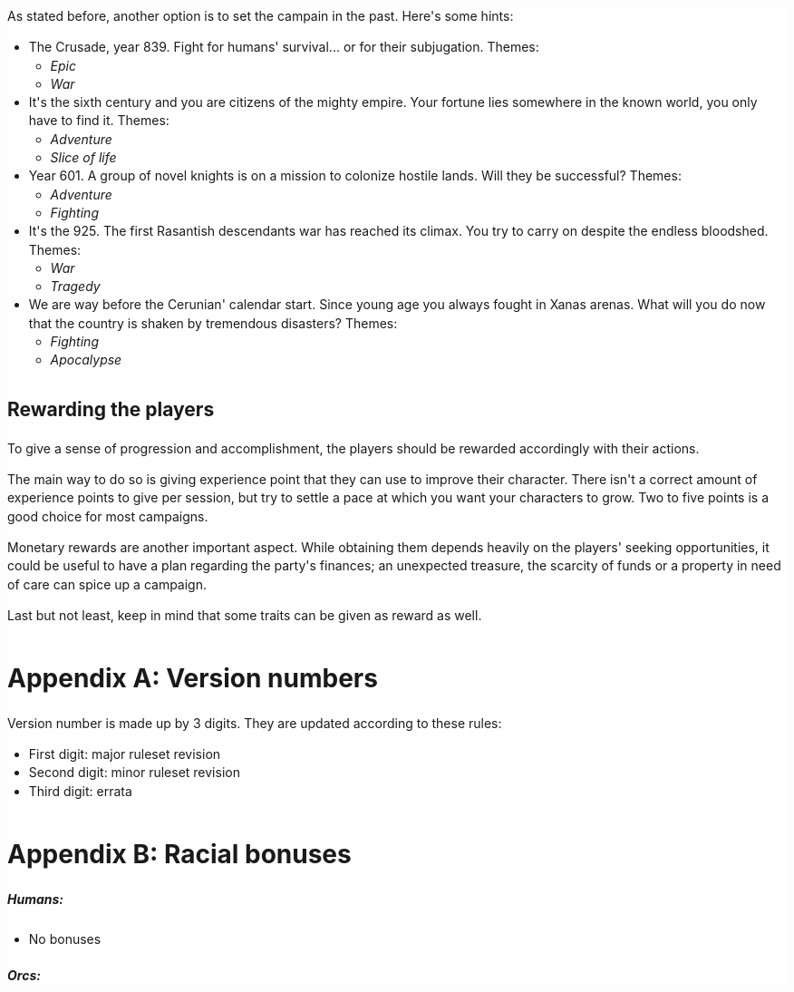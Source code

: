 As stated before, another option is to set the campain in the past. Here's some hints:

* The Crusade, year 839. Fight for humans' survival... or for their subjugation. Themes:
    * *Epic*
    * *War*
* It's the sixth century and you are citizens of the mighty empire. Your fortune lies somewhere in the known world, you only have to find it. Themes:
    * *Adventure*
    * *Slice of life*
* Year 601. A group of novel knights is on a mission to colonize hostile lands. Will they be successful? Themes:
    * *Adventure*
    * *Fighting*
* It's the 925. The first Rasantish descendants war has reached its climax. You try to carry on despite the endless bloodshed. Themes:
    * *War*
    * *Tragedy*
* We are way before the Cerunian' calendar start. Since young age you always fought in Xanas arenas. What will you do now that the country is shaken by tremendous disasters? Themes:
    * *Fighting*
    * *Apocalypse*

## <a name="SS-rewards"></a>Rewarding the players

To give a sense of progression and accomplishment, the players should be rewarded accordingly with their actions.

The main way to do so is giving experience point that they can use to improve their character. There isn't a correct amount of experience points to give per session, but try to settle a pace at which you want your characters to grow. Two to five points is a good choice for most campaigns.

Monetary rewards are another important aspect. While obtaining them depends heavily on the players' seeking opportunities, it could be useful to have a plan regarding the party's finances; an unexpected treasure, the scarcity of funds or a property in need of care can spice up a campaign.

Last but not least, keep in mind that some traits can be given as reward as well.

# <a name="S-version"></a>Appendix A: Version numbers

Version number is made up by 3 digits. They are updated according to these rules:

* First digit: major ruleset revision
* Second digit: minor ruleset revision
* Third digit: errata

# <a name="S-racial_bonuses"></a>Appendix B: Racial bonuses

##### Humans:

* No bonuses

##### Orcs:
